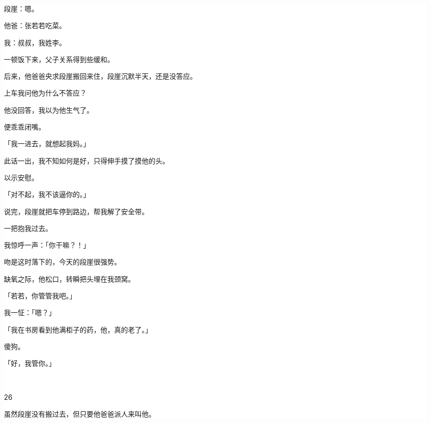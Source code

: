 
段崖：嗯。


他爸：张若若吃菜。


我：叔叔，我姓李。


一顿饭下来，父子关系得到些缓和。


后来，他爸爸央求段崖搬回来住，段崖沉默半天，还是没答应。


上车我问他为什么不答应？


他没回答，我以为他生气了。


便乖乖闭嘴。


「我一进去，就想起我妈。」


此话一出，我不知如何是好，只得伸手摸了摸他的头。


以示安慰。


「对不起，我不该逼你的。」


说完，段崖就把车停到路边，帮我解了安全带。


一把抱我过去。


我惊呼一声：「你干嘛？！」


吻是这时落下的，今天的段崖很强势。


缺氧之际，他松口，转瞬把头埋在我颈窝。


「若若，你管管我吧。」


我一怔：「嗯？」


「我在书房看到他满柜子的药，他，真的老了。」


傻狗。


「好，我管你。」


 


26


虽然段崖没有搬过去，但只要他爸爸派人来叫他。
